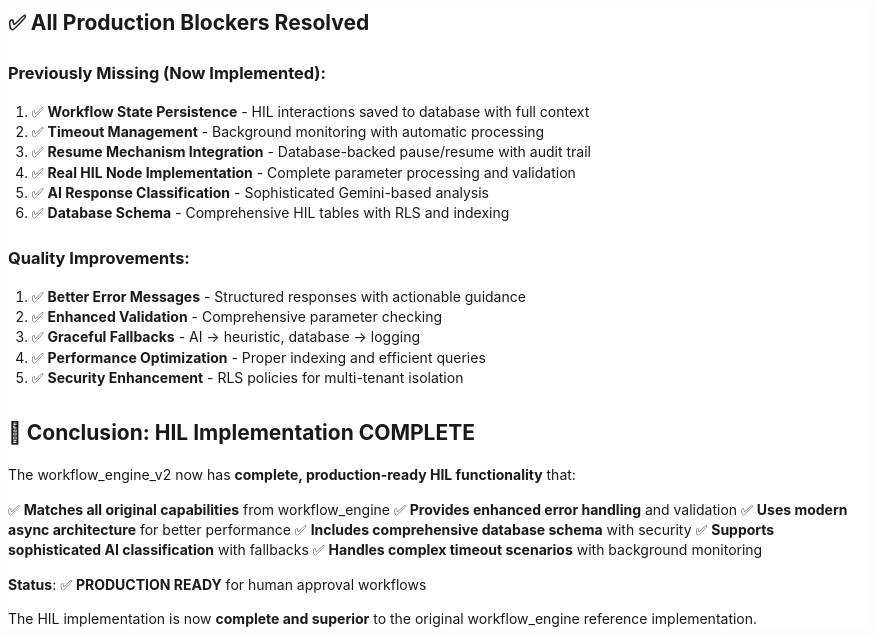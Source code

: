 ## ✅ **All Production Blockers Resolved**

### **Previously Missing (Now Implemented)**:

1. ✅ **Workflow State Persistence** - HIL interactions saved to database with full context
2. ✅ **Timeout Management** - Background monitoring with automatic processing
3. ✅ **Resume Mechanism Integration** - Database-backed pause/resume with audit trail
4. ✅ **Real HIL Node Implementation** - Complete parameter processing and validation
5. ✅ **AI Response Classification** - Sophisticated Gemini-based analysis
6. ✅ **Database Schema** - Comprehensive HIL tables with RLS and indexing

### **Quality Improvements**:

1. ✅ **Better Error Messages** - Structured responses with actionable guidance
2. ✅ **Enhanced Validation** - Comprehensive parameter checking
3. ✅ **Graceful Fallbacks** - AI → heuristic, database → logging
4. ✅ **Performance Optimization** - Proper indexing and efficient queries
5. ✅ **Security Enhancement** - RLS policies for multi-tenant isolation

## 🎉 **Conclusion: HIL Implementation COMPLETE**

The workflow_engine_v2 now has **complete, production-ready HIL functionality** that:

✅ **Matches all original capabilities** from workflow_engine
✅ **Provides enhanced error handling** and validation
✅ **Uses modern async architecture** for better performance
✅ **Includes comprehensive database schema** with security
✅ **Supports sophisticated AI classification** with fallbacks
✅ **Handles complex timeout scenarios** with background monitoring

**Status**: ✅ **PRODUCTION READY** for human approval workflows

The HIL implementation is now **complete and superior** to the original workflow_engine reference implementation.
